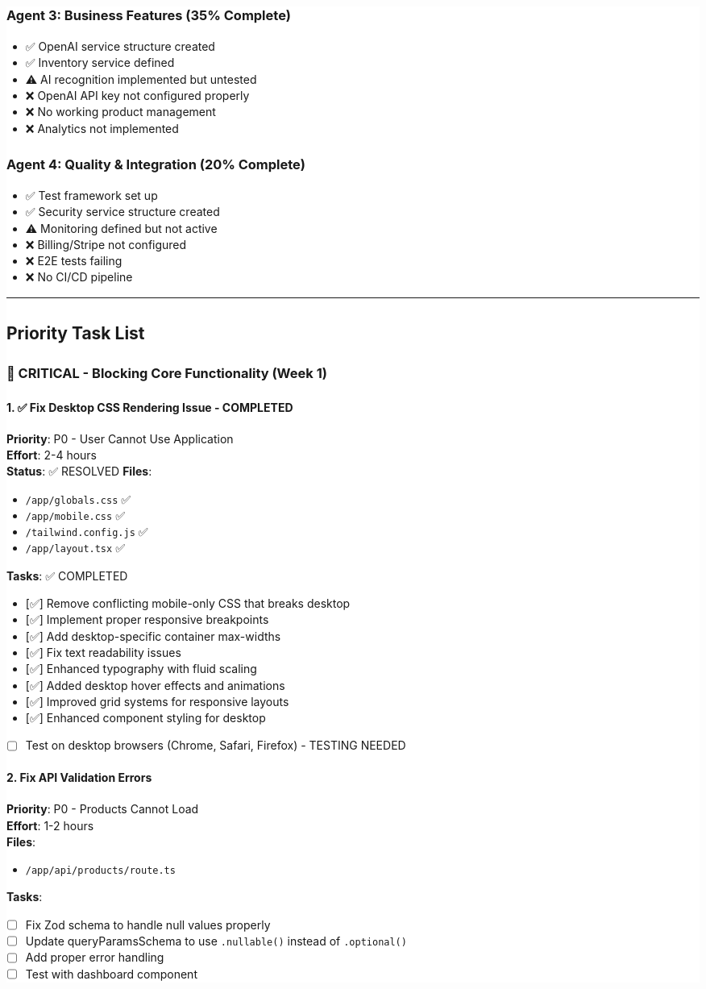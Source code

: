 ### Agent 3: Business Features (35% Complete)
- ✅ OpenAI service structure created
- ✅ Inventory service defined
- ⚠️ AI recognition implemented but untested
- ❌ OpenAI API key not configured properly
- ❌ No working product management
- ❌ Analytics not implemented

### Agent 4: Quality & Integration (20% Complete)
- ✅ Test framework set up
- ✅ Security service structure created
- ⚠️ Monitoring defined but not active
- ❌ Billing/Stripe not configured
- ❌ E2E tests failing
- ❌ No CI/CD pipeline

---

## Priority Task List

### 🚨 CRITICAL - Blocking Core Functionality (Week 1)

#### 1. ✅ Fix Desktop CSS Rendering Issue - COMPLETED
**Priority**: P0 - User Cannot Use Application  
**Effort**: 2-4 hours  
**Status**: ✅ RESOLVED
**Files**: 
- `/app/globals.css` ✅
- `/app/mobile.css` ✅
- `/tailwind.config.js` ✅
- `/app/layout.tsx` ✅

**Tasks**: ✅ COMPLETED
- [✅] Remove conflicting mobile-only CSS that breaks desktop
- [✅] Implement proper responsive breakpoints
- [✅] Add desktop-specific container max-widths
- [✅] Fix text readability issues
- [✅] Enhanced typography with fluid scaling
- [✅] Added desktop hover effects and animations
- [✅] Improved grid systems for responsive layouts
- [✅] Enhanced component styling for desktop
- [ ] Test on desktop browsers (Chrome, Safari, Firefox) - TESTING NEEDED

#### 2. Fix API Validation Errors
**Priority**: P0 - Products Cannot Load  
**Effort**: 1-2 hours  
**Files**: 
- `/app/api/products/route.ts`

**Tasks**:
- [ ] Fix Zod schema to handle null values properly
- [ ] Update queryParamsSchema to use `.nullable()` instead of `.optional()`
- [ ] Add proper error handling
- [ ] Test with dashboard component
